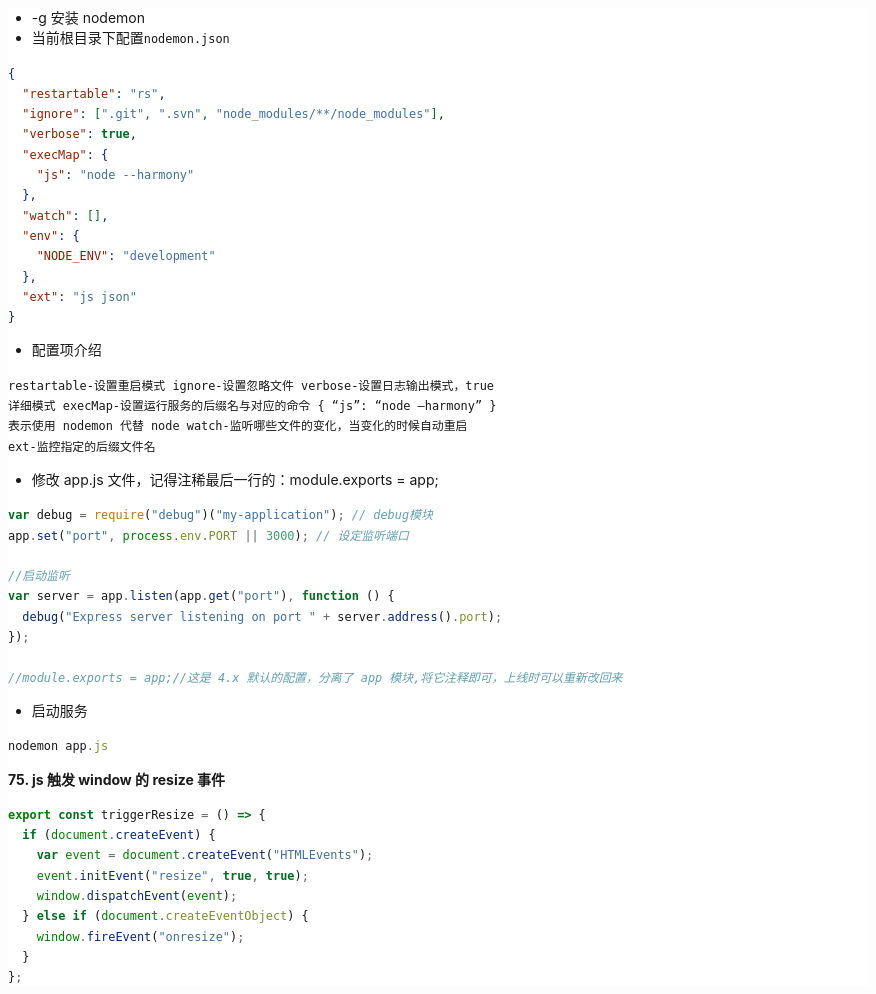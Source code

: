 - -g 安装 nodemon
- 当前根目录下配置`nodemon.json`

```json
{
  "restartable": "rs",
  "ignore": [".git", ".svn", "node_modules/**/node_modules"],
  "verbose": true,
  "execMap": {
    "js": "node --harmony"
  },
  "watch": [],
  "env": {
    "NODE_ENV": "development"
  },
  "ext": "js json"
}
```

- 配置项介绍

```html
restartable-设置重启模式 ignore-设置忽略文件 verbose-设置日志输出模式，true
详细模式 execMap-设置运行服务的后缀名与对应的命令 { “js”: “node –harmony” }
表示使用 nodemon 代替 node watch-监听哪些文件的变化，当变化的时候自动重启
ext-监控指定的后缀文件名
```

- 修改 app.js 文件，记得注稀最后一行的：module.exports = app;

```javascript
var debug = require("debug")("my-application"); // debug模块
app.set("port", process.env.PORT || 3000); // 设定监听端口

//启动监听
var server = app.listen(app.get("port"), function () {
  debug("Express server listening on port " + server.address().port);
});

//module.exports = app;//这是 4.x 默认的配置，分离了 app 模块,将它注释即可，上线时可以重新改回来
```

- 启动服务

```javascript
nodemon app.js
```

**75. js 触发 window 的 resize 事件**

```javascript
export const triggerResize = () => {
  if (document.createEvent) {
    var event = document.createEvent("HTMLEvents");
    event.initEvent("resize", true, true);
    window.dispatchEvent(event);
  } else if (document.createEventObject) {
    window.fireEvent("onresize");
  }
};
```
